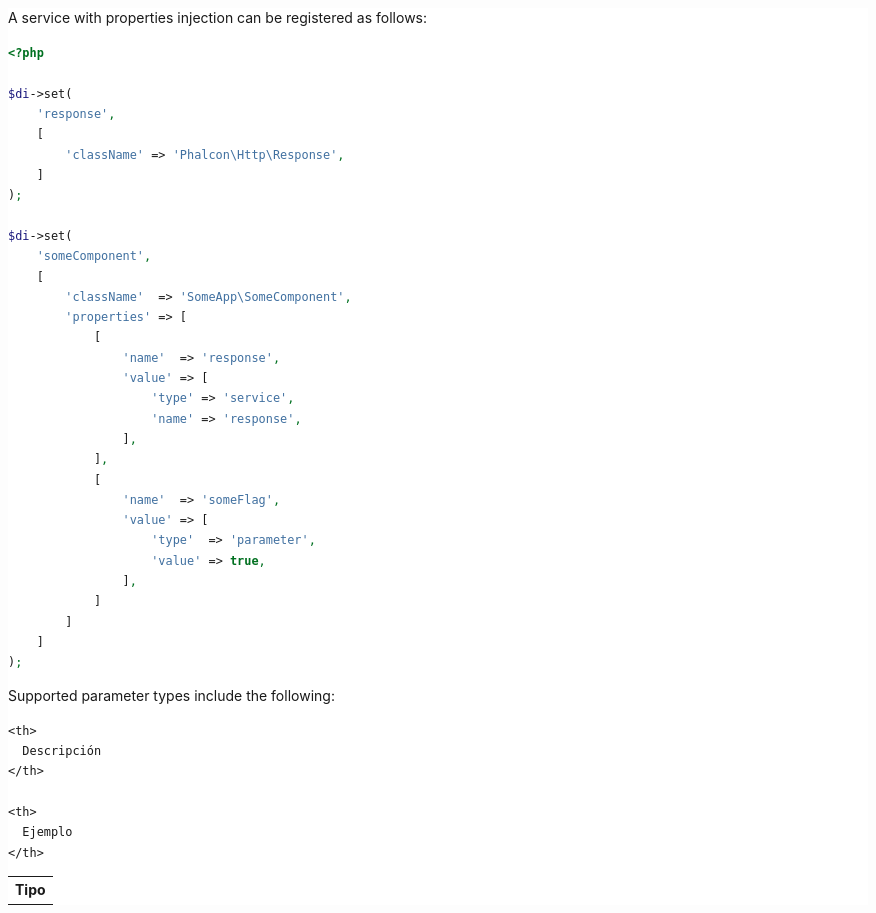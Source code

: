 ```php
```

A service with properties injection can be registered as follows:

```php
<?php

$di->set(
    'response',
    [
        'className' => 'Phalcon\Http\Response',
    ]
);

$di->set(
    'someComponent',
    [
        'className'  => 'SomeApp\SomeComponent',
        'properties' => [
            [
                'name'  => 'response',
                'value' => [
                    'type' => 'service',
                    'name' => 'response',
                ],
            ],
            [
                'name'  => 'someFlag',
                'value' => [
                    'type'  => 'parameter',
                    'value' => true,
                ],
            ]
        ]
    ]
);
```

Supported parameter types include the following:

<table>
  <tr>
    <th>
      Tipo
    </th>
    
    <th>
      Descripción
    </th>
    
    <th>
      Ejemplo
    </th>
  </tr>
  